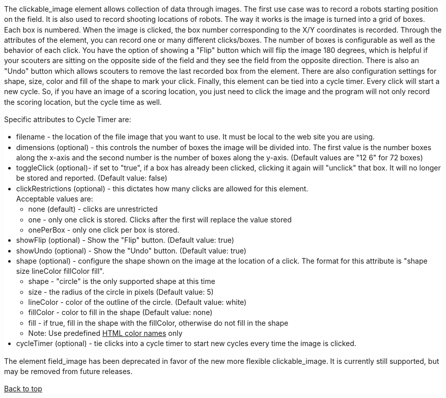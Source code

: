 The clickable_image element allows collection of data through images.  The first use case was to record a robots starting position on the field.  It is also used to record shooting locations of robots.  The way it works is the image is turned into a grid of boxes.  Each box is numbered.  When the image is clicked, the box number corresponding to the X/Y coordinates is recorded.  Through the attributes of the element, you can record one or many different clicks/boxes.  The number of boxes is configurable as well as the behavior of each click.  You have the option of showing a "Flip" button which will flip the image 180 degrees, which is helpful if your scouters are sitting on the opposite side of the field and they see the field from the opposite direction.  There is also an "Undo" button which allows scouters to remove the last recorded box from the element.  There are also configuration settings for shape, size, color and fill of the shape to mark your click.  Finally, this element can be tied into a cycle timer.  Every click will start a new cycle.  So, if you have an image of a scoring location, you just need to click the image and the program will not only record the scoring location, but the cycle time as well.

Specific attributes to Cycle Timer are:

* filename - the location of the file image that you want to use.  It must be local to the web site you are using.
* dimensions (optional) - this controls the number of boxes the image will be divided into.  The first value is the number boxes along the x-axis and the second number is the number of boxes along the y-axis.  (Default values are "12 6" for 72 boxes)
* toggleClick (optional)- if set to "true", if a box has already been clicked, clicking it again will "unclick" that box.  It will no longer be stored and reported. (Default value: false)
* clickRestrictions (optional) - this dictates how many clicks are allowed for this element.<br>Acceptable values are:<br>
  * none (default) - clicks are unrestricted
  * one - only one click is stored.  Clicks after the first will replace the value stored
  * onePerBox - only one click per box is stored.
* showFlip (optional) - Show the "Flip" button.  (Default value: true)
* showUndo (optional) - Show the "Undo" button.  (Default value: true)
* shape (optional) - configure the shape shown on the image at the location of a click.  The format for this attribute is "shape size lineColor fillColor fill".  
  * shape - "circle" is the only supported shape at this time
  * size - the radius of the circle in pixels (Default value: 5)
  * lineColor - color of the outline of the circle. (Default value: white)
  * fillColor - color to fill in the shape (Default value: none)
  * fill - if true, fill in the shape with the fillColor, otherwise do not fill in the shape
  * Note: Use predefined [HTML color names](https://www.w3schools.com/colors/colors_names.asp) only
* cycleTimer (optional) - tie clicks into a cycle timer to start new cycles every time the image is clicked.

The element field_image has been deprecated in favor of the new more flexible clickable_image.  It is currently still supported, but may be removed from future releases.

[Back to top](#scouting-pass-configuration)
